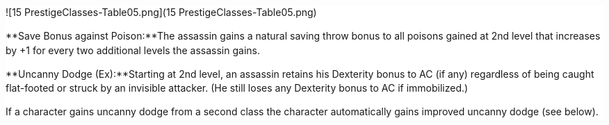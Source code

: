







































































![15 PrestigeClasses-Table05.png](15 PrestigeClasses-Table05.png)





**Save Bonus against Poison:**The assassin gains a natural saving throw bonus to all poisons gained at 2nd level that increases by +1 for every two additional levels the assassin gains.

**Uncanny Dodge (Ex):**Starting at 2nd level, an assassin retains his Dexterity bonus to AC (if any) regardless of being caught flat-footed or struck by an invisible attacker. (He still loses any Dexterity bonus to AC if immobilized.)

If a character gains uncanny dodge from a second class the character automatically gains improved uncanny dodge (see below).
